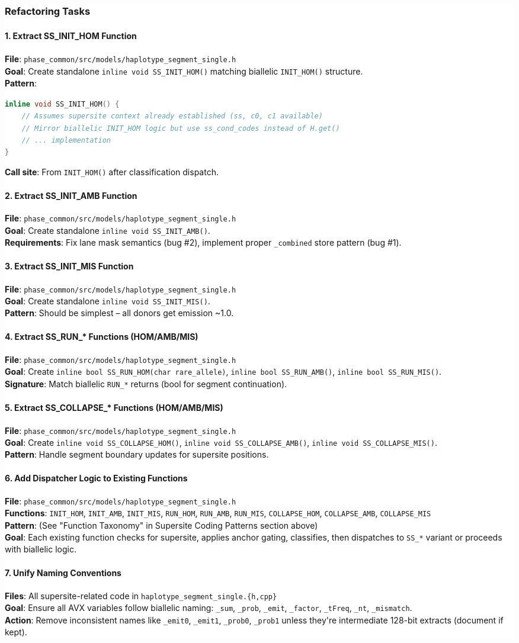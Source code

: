 
### Refactoring Tasks

#### 1. Extract SS_INIT_HOM Function
**File**: `phase_common/src/models/haplotype_segment_single.h`  
**Goal**: Create standalone `inline void SS_INIT_HOM()` matching biallelic `INIT_HOM()` structure.  
**Pattern**:
```cpp
inline void SS_INIT_HOM() {
    // Assumes supersite context already established (ss, c0, c1 available)
    // Mirror biallelic INIT_HOM logic but use ss_cond_codes instead of H.get()
    // ... implementation
}
```
**Call site**: From `INIT_HOM()` after classification dispatch.

#### 2. Extract SS_INIT_AMB Function
**File**: `phase_common/src/models/haplotype_segment_single.h`  
**Goal**: Create standalone `inline void SS_INIT_AMB()`.  
**Requirements**: Fix lane mask semantics (bug #2), implement proper `_combined` store pattern (bug #1).

#### 3. Extract SS_INIT_MIS Function
**File**: `phase_common/src/models/haplotype_segment_single.h`  
**Goal**: Create standalone `inline void SS_INIT_MIS()`.  
**Pattern**: Should be simplest – all donors get emission ~1.0.

#### 4. Extract SS_RUN_* Functions (HOM/AMB/MIS)
**File**: `phase_common/src/models/haplotype_segment_single.h`  
**Goal**: Create `inline bool SS_RUN_HOM(char rare_allele)`, `inline bool SS_RUN_AMB()`, `inline bool SS_RUN_MIS()`.  
**Signature**: Match biallelic `RUN_*` returns (bool for segment continuation).

#### 5. Extract SS_COLLAPSE_* Functions (HOM/AMB/MIS)
**File**: `phase_common/src/models/haplotype_segment_single.h`  
**Goal**: Create `inline void SS_COLLAPSE_HOM()`, `inline void SS_COLLAPSE_AMB()`, `inline void SS_COLLAPSE_MIS()`.  
**Pattern**: Handle segment boundary updates for supersite positions.

#### 6. Add Dispatcher Logic to Existing Functions
**File**: `phase_common/src/models/haplotype_segment_single.h`  
**Functions**: `INIT_HOM`, `INIT_AMB`, `INIT_MIS`, `RUN_HOM`, `RUN_AMB`, `RUN_MIS`, `COLLAPSE_HOM`, `COLLAPSE_AMB`, `COLLAPSE_MIS`  
**Pattern**: (See "Function Taxonomy" in Supersite Coding Patterns section above)  
**Goal**: Each existing function checks for supersite, applies anchor gating, classifies, then dispatches to `SS_*` variant or proceeds with biallelic logic.

#### 7. Unify Naming Conventions
**Files**: All supersite-related code in `haplotype_segment_single.{h,cpp}`  
**Goal**: Ensure all AVX variables follow biallelic naming: `_sum`, `_prob`, `_emit`, `_factor`, `_tFreq`, `_nt`, `_mismatch`.  
**Action**: Remove inconsistent names like `_emit0`, `_emit1`, `_prob0`, `_prob1` unless they're intermediate 128-bit extracts (document if kept).
